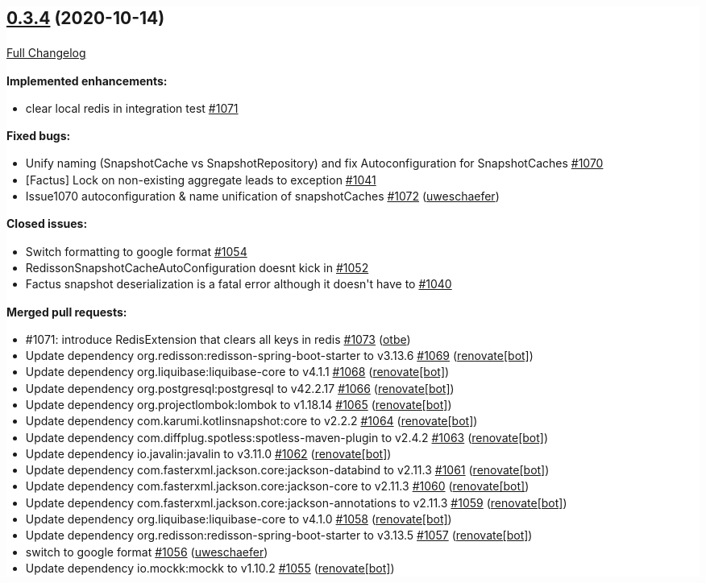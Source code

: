 ## [0.3.4](https://github.com/factcast/factcast/tree/0.3.4) (2020-10-14)

[Full Changelog](https://github.com/factcast/factcast/compare/0.3.3...0.3.4)

**Implemented enhancements:**

- clear local redis in integration test [\#1071](https://github.com/factcast/factcast/issues/1071)

**Fixed bugs:**

- Unify naming \(SnapshotCache vs SnapshotRepository\) and fix Autoconfiguration for SnapshotCaches [\#1070](https://github.com/factcast/factcast/issues/1070)
- \[Factus\] Lock on non-existing aggregate leads to exception [\#1041](https://github.com/factcast/factcast/issues/1041)
- Issue1070 autoconfiguration & name unification of snapshotCaches [\#1072](https://github.com/factcast/factcast/pull/1072) ([uweschaefer](https://github.com/uweschaefer))

**Closed issues:**

- Switch formatting to google format [\#1054](https://github.com/factcast/factcast/issues/1054)
- RedissonSnapshotCacheAutoConfiguration doesnt kick in  [\#1052](https://github.com/factcast/factcast/issues/1052)
- Factus snapshot deserialization is a fatal error although it doesn't have to [\#1040](https://github.com/factcast/factcast/issues/1040)

**Merged pull requests:**

- \#1071: introduce RedisExtension that clears all keys in redis [\#1073](https://github.com/factcast/factcast/pull/1073) ([otbe](https://github.com/otbe))
- Update dependency org.redisson:redisson-spring-boot-starter to v3.13.6 [\#1069](https://github.com/factcast/factcast/pull/1069) ([renovate[bot]](https://github.com/apps/renovate))
- Update dependency org.liquibase:liquibase-core to v4.1.1 [\#1068](https://github.com/factcast/factcast/pull/1068) ([renovate[bot]](https://github.com/apps/renovate))
- Update dependency org.postgresql:postgresql to v42.2.17 [\#1066](https://github.com/factcast/factcast/pull/1066) ([renovate[bot]](https://github.com/apps/renovate))
- Update dependency org.projectlombok:lombok to v1.18.14 [\#1065](https://github.com/factcast/factcast/pull/1065) ([renovate[bot]](https://github.com/apps/renovate))
- Update dependency com.karumi.kotlinsnapshot:core to v2.2.2 [\#1064](https://github.com/factcast/factcast/pull/1064) ([renovate[bot]](https://github.com/apps/renovate))
- Update dependency com.diffplug.spotless:spotless-maven-plugin to v2.4.2 [\#1063](https://github.com/factcast/factcast/pull/1063) ([renovate[bot]](https://github.com/apps/renovate))
- Update dependency io.javalin:javalin to v3.11.0 [\#1062](https://github.com/factcast/factcast/pull/1062) ([renovate[bot]](https://github.com/apps/renovate))
- Update dependency com.fasterxml.jackson.core:jackson-databind to v2.11.3 [\#1061](https://github.com/factcast/factcast/pull/1061) ([renovate[bot]](https://github.com/apps/renovate))
- Update dependency com.fasterxml.jackson.core:jackson-core to v2.11.3 [\#1060](https://github.com/factcast/factcast/pull/1060) ([renovate[bot]](https://github.com/apps/renovate))
- Update dependency com.fasterxml.jackson.core:jackson-annotations to v2.11.3 [\#1059](https://github.com/factcast/factcast/pull/1059) ([renovate[bot]](https://github.com/apps/renovate))
- Update dependency org.liquibase:liquibase-core to v4.1.0 [\#1058](https://github.com/factcast/factcast/pull/1058) ([renovate[bot]](https://github.com/apps/renovate))
- Update dependency org.redisson:redisson-spring-boot-starter to v3.13.5 [\#1057](https://github.com/factcast/factcast/pull/1057) ([renovate[bot]](https://github.com/apps/renovate))
- switch to google format [\#1056](https://github.com/factcast/factcast/pull/1056) ([uweschaefer](https://github.com/uweschaefer))
- Update dependency io.mockk:mockk to v1.10.2 [\#1055](https://github.com/factcast/factcast/pull/1055) ([renovate[bot]](https://github.com/apps/renovate))
